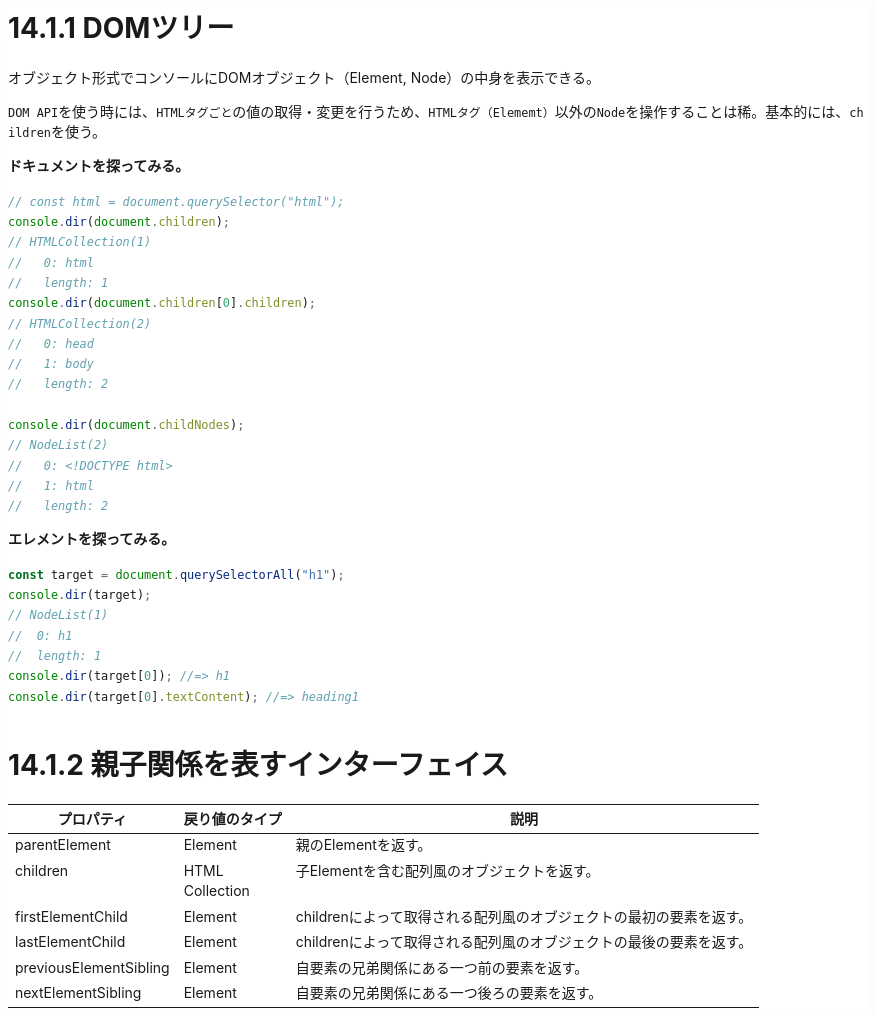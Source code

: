 # 14.1.1 DOMツリー

オブジェクト形式でコンソールにDOMオブジェクト（Element, Node）の中身を表示できる。

`DOM API`を使う時には、`HTMLタグごと`の値の取得・変更を行うため、`HTMLタグ（Elememt）`以外の`Node`を操作することは稀。基本的には、`children`を使う。

__ドキュメントを探ってみる。__
```js
// const html = document.querySelector("html");
console.dir(document.children);
// HTMLCollection(1)
//   0: html
//   length: 1
console.dir(document.children[0].children);
// HTMLCollection(2)
//   0: head
//   1: body
//   length: 2

console.dir(document.childNodes);
// NodeList(2)
//   0: <!DOCTYPE html>
//   1: html
//   length: 2
```

__エレメントを探ってみる。__

```js
const target = document.querySelectorAll("h1");
console.dir(target);
// NodeList(1)
//  0: h1
//  length: 1
console.dir(target[0]); //=> h1
console.dir(target[0].textContent); //=> heading1　 
```

# 14.1.2 親子関係を表すインターフェイス

| プロパティ             | 戻り値のタイプ | 説明                                                               |
| ---------------------- | -------------- | ------------------------------------------------------------------ |
| parentElement          | Element        | 親のElementを返す。                                                |
| children               | HTML<br />Collection | 子Elementを含む配列風のオブジェクトを返す。                        |
| firstElementChild      | Element        | childrenによって取得される配列風のオブジェクトの最初の要素を返す。 |
| lastElementChild       | Element        | childrenによって取得される配列風のオブジェクトの最後の要素を返す。 |
| previousElementSibling | Element        | 自要素の兄弟関係にある一つ前の要素を返す。                         |
| nextElementSibling     | Element        | 自要素の兄弟関係にある一つ後ろの要素を返す。                       |

